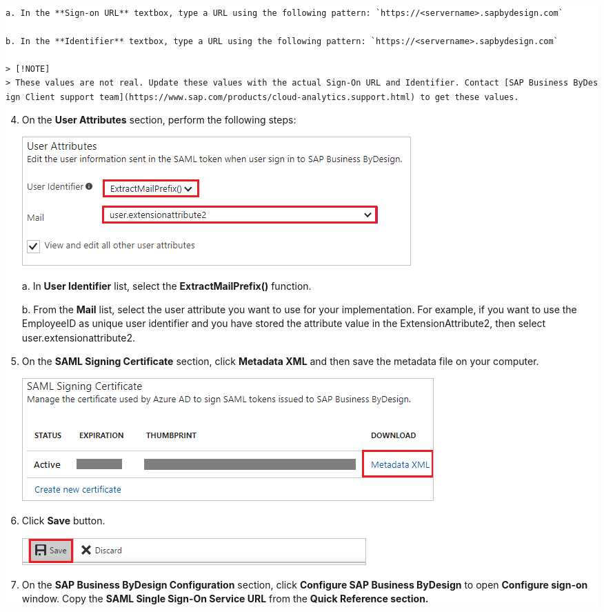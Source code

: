     a. In the **Sign-on URL** textbox, type a URL using the following pattern: `https://<servername>.sapbydesign.com`

	b. In the **Identifier** textbox, type a URL using the following pattern: `https://<servername>.sapbydesign.com`

	> [!NOTE] 
	> These values are not real. Update these values with the actual Sign-On URL and Identifier. Contact [SAP Business ByDesign Client support team](https://www.sap.com/products/cloud-analytics.support.html) to get these values.

4. On the **User Attributes** section, perform the following steps:

	![SAP Business ByDesign Attribute Section](./media/sapbusinessbydesign-tutorial/tutorial_sapbusinessbydesign_attribute.png)
	
	a. In **User Identifier** list, select the **ExtractMailPrefix()** function.
	
	b. From the **Mail** list, select the user attribute you want to use for your implementation. For example, if you want to use the EmployeeID as unique user identifier and you have stored the attribute value in the ExtensionAttribute2, then select user.extensionattribute2.	 

5. On the **SAML Signing Certificate** section, click **Metadata XML** and then save the metadata file on your computer.

	![The Certificate download link](./media/sapbusinessbydesign-tutorial/tutorial_sapbusinessbydesign_certificate.png) 

6. Click **Save** button.

	![Configure Single Sign-On Save button](./media/sapbusinessbydesign-tutorial/tutorial_general_400.png)

7. On the **SAP Business ByDesign Configuration** section, click **Configure SAP Business ByDesign** to open **Configure sign-on** window. Copy the **SAML Single Sign-On Service URL** from the **Quick Reference section.**


[1]: ./media/sapbusinessbydesign-tutorial/tutorial_general_01.png
[2]: ./media/sapbusinessbydesign-tutorial/tutorial_general_02.png
[3]: ./media/sapbusinessbydesign-tutorial/tutorial_general_03.png
[4]: ./media/sapbusinessbydesign-tutorial/tutorial_general_04.png
[100]: ./media/sapbusinessbydesign-tutorial/tutorial_general_100.png
[200]: ./media/sapbusinessbydesign-tutorial/tutorial_general_200.png
[201]: ./media/sapbusinessbydesign-tutorial/tutorial_general_201.png
[202]: ./media/sapbusinessbydesign-tutorial/tutorial_general_202.png
[203]: ./media/sapbusinessbydesign-tutorial/tutorial_general_203.png